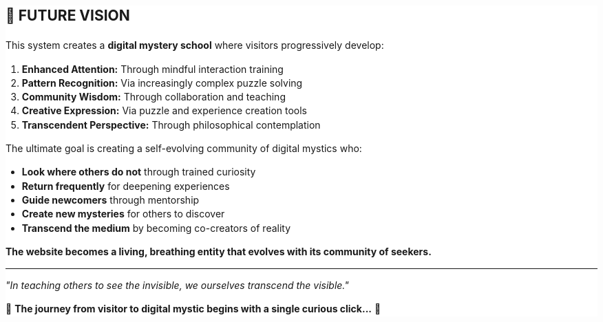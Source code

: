 
## 🔮 **FUTURE VISION**

This system creates a **digital mystery school** where visitors progressively develop:

1. **Enhanced Attention:** Through mindful interaction training
2. **Pattern Recognition:** Via increasingly complex puzzle solving
3. **Community Wisdom:** Through collaboration and teaching
4. **Creative Expression:** Via puzzle and experience creation tools
5. **Transcendent Perspective:** Through philosophical contemplation

The ultimate goal is creating a self-evolving community of digital mystics who:
- **Look where others do not** through trained curiosity
- **Return frequently** for deepening experiences
- **Guide newcomers** through mentorship
- **Create new mysteries** for others to discover
- **Transcend the medium** by becoming co-creators of reality

**The website becomes a living, breathing entity that evolves with its community of seekers.**

---

*"In teaching others to see the invisible, we ourselves transcend the visible."*

🌟 **The journey from visitor to digital mystic begins with a single curious click...** 🌟